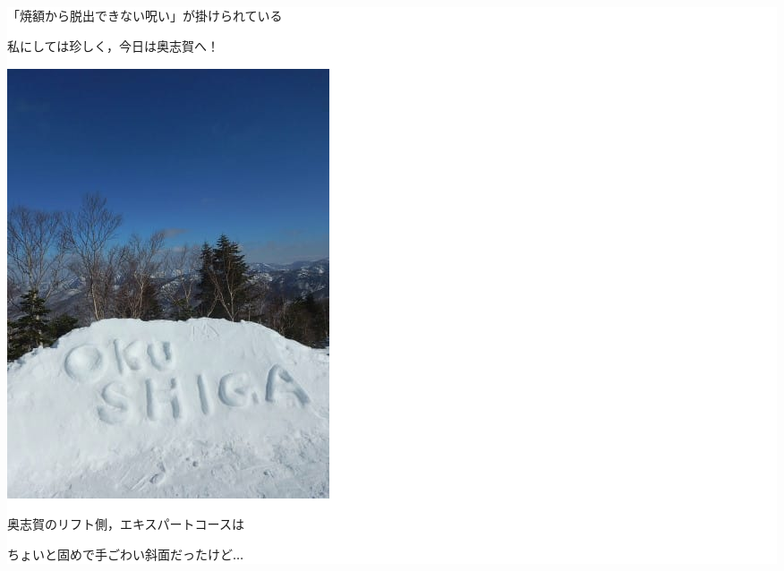 
「焼額から脱出できない呪い」が掛けられている


私にしては珍しく，今日は奥志賀へ！




![677e075e4759485b56ab4438988972ca.jpg](images/677e075e4759485b56ab4438988972ca.jpg)







奥志賀のリフト側，エキスパートコースは


ちょいと固めで手ごわい斜面だったけど…



